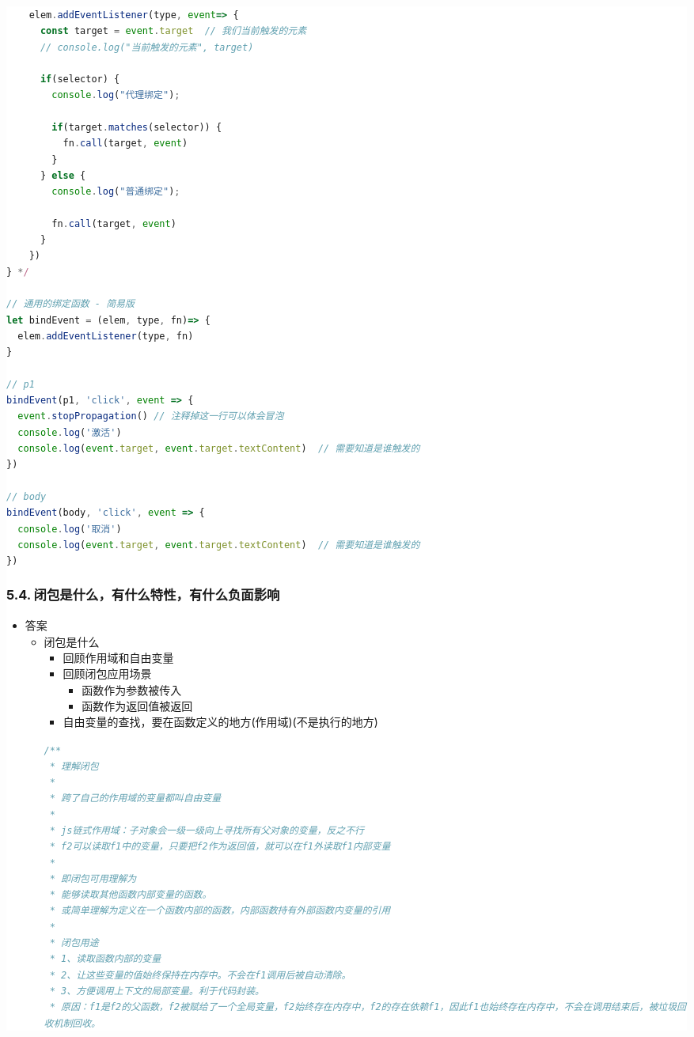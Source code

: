   ```js
      elem.addEventListener(type, event=> {
        const target = event.target  // 我们当前触发的元素
        // console.log("当前触发的元素", target)

        if(selector) {
          console.log("代理绑定");

          if(target.matches(selector)) {
            fn.call(target, event)
          }
        } else {
          console.log("普通绑定");

          fn.call(target, event)
        }
      })
  } */

  // 通用的绑定函数 - 简易版
  let bindEvent = (elem, type, fn)=> {
    elem.addEventListener(type, fn)
  }

  // p1
  bindEvent(p1, 'click', event => {
    event.stopPropagation() // 注释掉这一行可以体会冒泡
    console.log('激活')
    console.log(event.target, event.target.textContent)  // 需要知道是谁触发的
  })

  // body
  bindEvent(body, 'click', event => {
    console.log('取消')
    console.log(event.target, event.target.textContent)  // 需要知道是谁触发的
  })
  ```

### 5.4. 闭包是什么，有什么特性，有什么负面影响
- 答案
  - 闭包是什么
    - 回顾作用域和自由变量
    - 回顾闭包应用场景
      - 函数作为参数被传入
      - 函数作为返回值被返回
    - 自由变量的查找，要在函数定义的地方(作用域)(不是执行的地方)
    ```js
    /**
     * 理解闭包
     *
     * 跨了自己的作用域的变量都叫自由变量
     * 
     * js链式作用域：子对象会一级一级向上寻找所有父对象的变量，反之不行
     * f2可以读取f1中的变量，只要把f2作为返回值，就可以在f1外读取f1内部变量
     * 
     * 即闭包可用理解为
     * 能够读取其他函数内部变量的函数。
     * 或简单理解为定义在一个函数内部的函数，内部函数持有外部函数内变量的引用
     * 
     * 闭包用途
     * 1、读取函数内部的变量
     * 2、让这些变量的值始终保持在内存中。不会在f1调用后被自动清除。
     * 3、方便调用上下文的局部变量。利于代码封装。
     * 原因：f1是f2的父函数，f2被赋给了一个全局变量，f2始终存在内存中，f2的存在依赖f1，因此f1也始终存在内存中，不会在调用结束后，被垃圾回收机制回收。